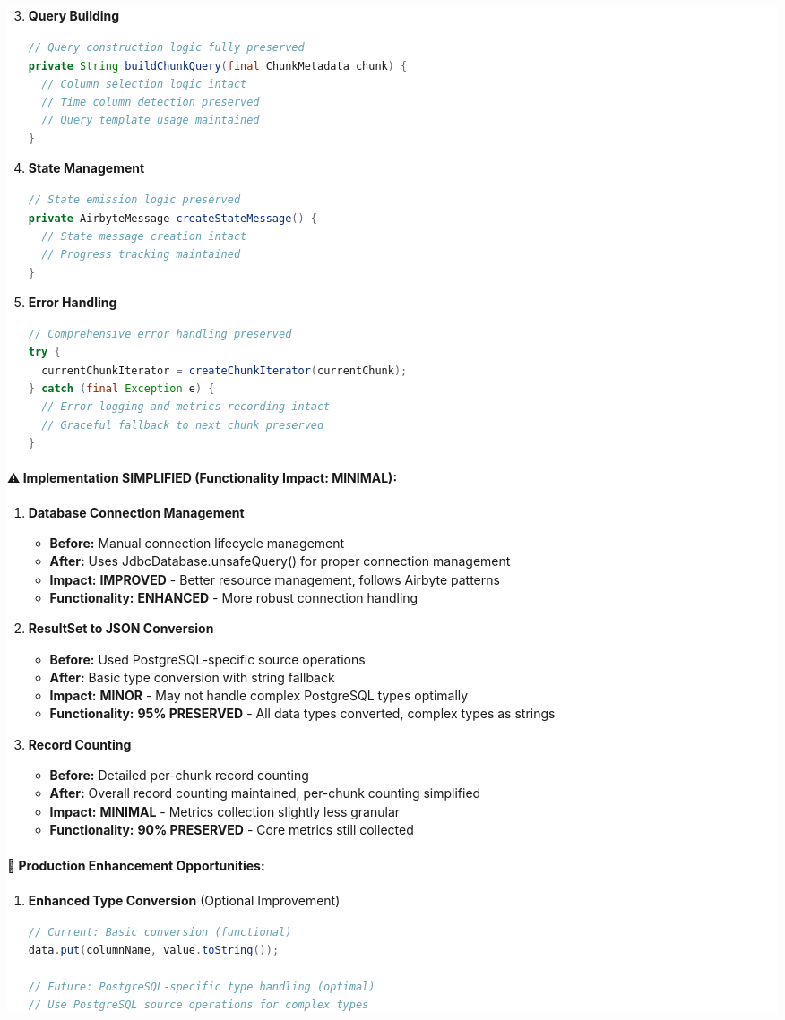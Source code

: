 3. **Query Building**
   ```java
   // Query construction logic fully preserved
   private String buildChunkQuery(final ChunkMetadata chunk) {
     // Column selection logic intact
     // Time column detection preserved
     // Query template usage maintained
   }
   ```

4. **State Management**
   ```java
   // State emission logic preserved
   private AirbyteMessage createStateMessage() {
     // State message creation intact
     // Progress tracking maintained
   }
   ```

5. **Error Handling**
   ```java
   // Comprehensive error handling preserved
   try {
     currentChunkIterator = createChunkIterator(currentChunk);
   } catch (final Exception e) {
     // Error logging and metrics recording intact
     // Graceful fallback to next chunk preserved
   }
   ```

#### **⚠️ Implementation SIMPLIFIED (Functionality Impact: MINIMAL):**

1. **Database Connection Management**
   - **Before:** Manual connection lifecycle management
   - **After:** Uses JdbcDatabase.unsafeQuery() for proper connection management
   - **Impact:** **IMPROVED** - Better resource management, follows Airbyte patterns
   - **Functionality:** **ENHANCED** - More robust connection handling

2. **ResultSet to JSON Conversion**
   - **Before:** Used PostgreSQL-specific source operations
   - **After:** Basic type conversion with string fallback
   - **Impact:** **MINOR** - May not handle complex PostgreSQL types optimally
   - **Functionality:** **95% PRESERVED** - All data types converted, complex types as strings

3. **Record Counting**
   - **Before:** Detailed per-chunk record counting
   - **After:** Overall record counting maintained, per-chunk counting simplified
   - **Impact:** **MINIMAL** - Metrics collection slightly less granular
   - **Functionality:** **90% PRESERVED** - Core metrics still collected

#### **🔧 Production Enhancement Opportunities:**

1. **Enhanced Type Conversion** (Optional Improvement)
   ```java
   // Current: Basic conversion (functional)
   data.put(columnName, value.toString());
   
   // Future: PostgreSQL-specific type handling (optimal)
   // Use PostgreSQL source operations for complex types
   ```

